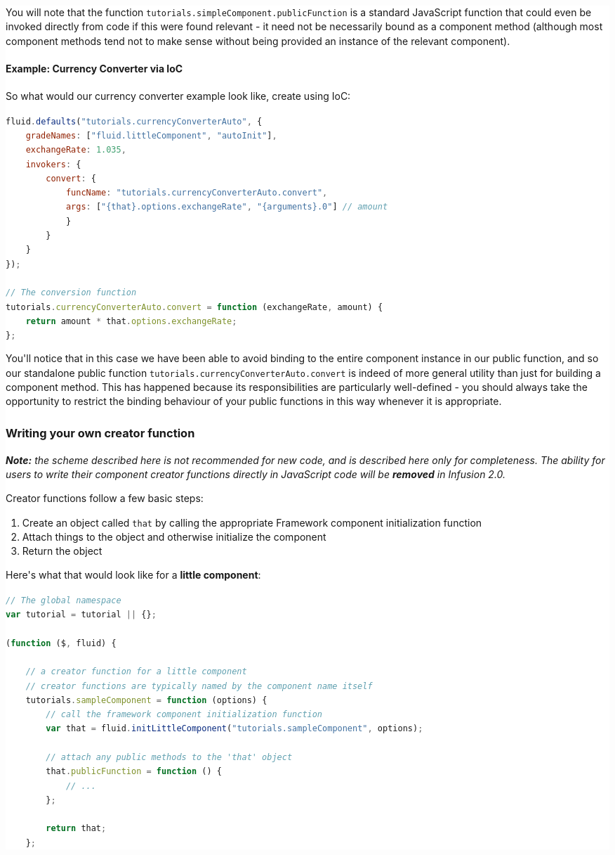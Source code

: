 You will note that the function `tutorials.simpleComponent.publicFunction` is a standard JavaScript function that could even be invoked directly from code if this were found relevant - it need not be necessarily bound as a component method (although most component methods tend not to make sense without being provided an instance of the relevant component).

#### Example: Currency Converter via IoC ####

So what would our currency converter example look like, create using IoC:

```javascript
fluid.defaults("tutorials.currencyConverterAuto", {
    gradeNames: ["fluid.littleComponent", "autoInit"],
    exchangeRate: 1.035,
    invokers: {
        convert: {
            funcName: "tutorials.currencyConverterAuto.convert",
            args: ["{that}.options.exchangeRate", "{arguments}.0"] // amount
            }
        }
    }
});

// The conversion function
tutorials.currencyConverterAuto.convert = function (exchangeRate, amount) {
    return amount * that.options.exchangeRate;
};
```

You'll notice that in this case we have been able to avoid binding to the entire component instance in our public function, and so our standalone public function `tutorials.currencyConverterAuto.convert` is indeed of more general utility than just for building a component method. This has happened because its responsibilities are particularly well-defined - you should always take the opportunity to restrict the binding behaviour of your public functions in this way whenever it is appropriate.

### Writing your own creator function ###

_**Note:** the scheme described here is not recommended for new code, and is described here only for completeness. The ability for users to write their component creator functions directly in JavaScript code will be **removed** in Infusion 2.0._

Creator functions follow a few basic steps:

1. Create an object called `that` by calling the appropriate Framework component initialization function
2. Attach things to the object and otherwise initialize the component
3. Return the object

Here's what that would look like for a **little component**:

```javascript
// The global namespace
var tutorial = tutorial || {};

(function ($, fluid) {

    // a creator function for a little component
    // creator functions are typically named by the component name itself
    tutorials.sampleComponent = function (options) {
        // call the framework component initialization function
        var that = fluid.initLittleComponent("tutorials.sampleComponent", options);

        // attach any public methods to the 'that' object
        that.publicFunction = function () {
            // ...
        };

        return that;
    };
```